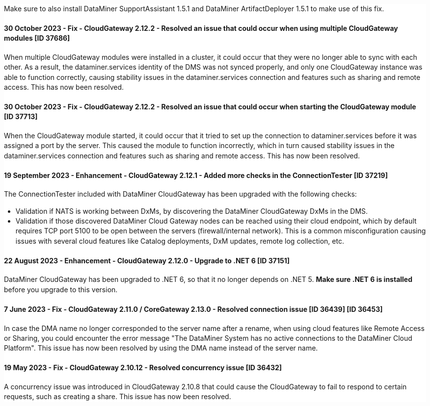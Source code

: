 Make sure to also install DataMiner SupportAssistant 1.5.1 and DataMiner ArtifactDeployer 1.5.1 to make use of this fix.

#### 30 October 2023 - Fix - CloudGateway 2.12.2 - Resolved an issue that could occur when using multiple CloudGateway modules [ID 37686]

When multiple CloudGateway modules were installed in a cluster, it could occur that they were no longer able to sync with each other. As a result, the dataminer.services identity of the DMS was not synced properly, and only one CloudGateway instance was able to function correctly, causing stability issues in the dataminer.services connection and features such as sharing and remote access. This has now been resolved.

#### 30 October 2023 - Fix - CloudGateway 2.12.2 - Resolved an issue that could occur when starting the CloudGateway module [ID 37713]

When the CloudGateway module started, it could occur that it tried to set up the connection to dataminer.services before it was assigned a port by the server. This caused the module to function incorrectly, which in turn caused stability issues in the dataminer.services connection and features such as sharing and remote access. This has now been resolved.

#### 19 September 2023 - Enhancement - CloudGateway 2.12.1 - Added more checks in the ConnectionTester [ID 37219]

The ConnectionTester included with DataMiner CloudGateway has been upgraded with the following checks:

- Validation if NATS is working between DxMs, by discovering the DataMiner CloudGateway DxMs in the DMS.
- Validation if those discovered DataMiner Cloud Gateway nodes can be reached using their cloud endpoint, which by default requires TCP port 5100 to be open between the servers (firewall/internal network). This is a common misconfiguration causing issues with several cloud features like Catalog deployments, DxM updates, remote log collection, etc.

#### 22 August 2023 - Enhancement - CloudGateway 2.12.0 - Upgrade to .NET 6 [ID 37151]

DataMiner CloudGateway has been upgraded to .NET 6, so that it no longer depends on .NET 5. **Make sure .NET 6 is installed** before you upgrade to this version.

#### 7 June 2023 - Fix - CloudGateway 2.11.0 / CoreGateway 2.13.0 - Resolved connection issue [ID 36439] [ID 36453]

In case the DMA name no longer corresponded to the server name after a rename, when using cloud features like Remote Access or Sharing, you could encounter the error message "The DataMiner System has no active connections to the DataMiner Cloud Platform". This issue has now been resolved by using the DMA name instead of the server name.

#### 19 May 2023 - Fix - CloudGateway 2.10.12 - Resolved concurrency issue [ID 36432]

A concurrency issue was introduced in CloudGateway 2.10.8 that could cause the CloudGateway to fail to respond to certain requests, such as creating a share. This issue has now been resolved.
